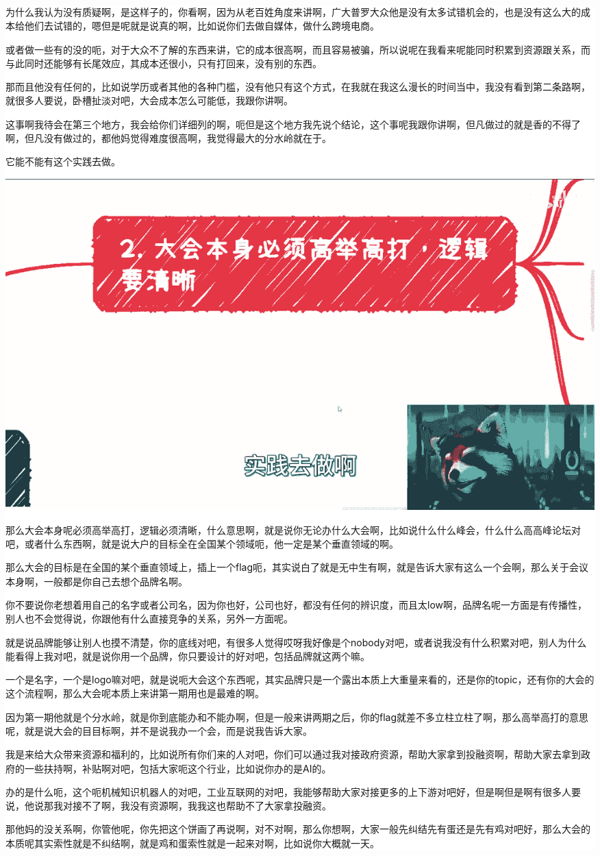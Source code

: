 为什么我认为没有质疑啊，是这样子的，你看啊，因为从老百姓角度来讲啊，广大普罗大众他是没有太多试错机会的，也是没有这么大的成本给他们去试错的，嗯但是呢就是说真的啊，比如说你们去做自媒体，做什么跨境电商。

或者做一些有的没的呃，对于大众不了解的东西来讲，它的成本很高啊，而且容易被骗，所以说呢在我看来呢能同时积累到资源跟关系，而与此同时还能够有长尾效应，其成本还很小，只有打回来，没有别的东西。

那而且他没有任何的，比如说学历或者其他的各种门槛，没有他只有这个方式，在我就在我这么漫长的时间当中，我没有看到第二条路啊，就很多人要说，卧槽扯淡对吧，大会成本怎么可能低，我跟你讲啊。

这事啊我待会在第三个地方，我会给你们详细列的啊，呃但是这个地方我先说个结论，这个事呢我跟你讲啊，但凡做过的就是香的不得了啊，但凡没有做过的，都他妈觉得难度很高啊，我觉得最大的分水岭就在于。

它能不能有这个实践去做。

![](img/a25e7ca0c5879272d13945f16aaa218c_8.png)

那么大会本身呢必须高举高打，逻辑必须清晰，什么意思啊，就是说你无论办什么大会啊，比如说什么什么峰会，什么什么高高峰论坛对吧，或者什么东西啊，就是说大户的目标全在全国某个领域呃，他一定是某个垂直领域的啊。

那么大会的目标是在全国的某个垂直领域上，插上一个flag呃，其实说白了就是无中生有啊，就是告诉大家有这么一个会啊，那么关于会议本身啊，一般都是你自己去想个品牌名啊。

你不要说你老想着用自己的名字或者公司名，因为你也好，公司也好，都没有任何的辨识度，而且太low啊，品牌名呢一方面是有传播性，别人也不会觉得说，你跟他有什么直接竞争的关系，另外一方面呢。

就是说品牌能够让别人也摸不清楚，你的底线对吧，有很多人觉得哎呀我好像是个nobody对吧，或者说我没有什么积累对吧，别人为什么能看得上我对吧，就是说你用一个品牌，你只要设计的好对吧，包括品牌就这两个嘛。

一个是名字，一个是logo嘛对吧，就是说呃大会这个东西呢，其实品牌只是一个露出本质上大重量来看的，还是你的topic，还有你的大会的这个流程啊，那么大会呢本质上来讲第一期用也是最难的啊。

因为第一期他就是个分水岭，就是你到底能办和不能办啊，但是一般来讲两期之后，你的flag就差不多立柱立柱了啊，那么高举高打的意思呢，就是说大会的目目标啊，并不是说我办一个会，而是说我告诉大家。

我是来给大众带来资源和福利的，比如说所有你们来的人对吧，你们可以通过我对接政府资源，帮助大家拿到投融资啊，帮助大家去拿到政府的一些扶持啊，补贴啊对吧，包括大家呃这个行业，比如说你办的是AI的。

办的是什么呃，这个呃机械知识机器人的对吧，工业互联网的对吧，我能够帮助大家对接更多的上下游对吧好，但是啊但是啊有很多人要说，他说那我对接不了啊，我没有资源啊，我我这也帮助不了大家拿投融资。

那他妈的没关系啊，你管他呢，你先把这个饼画了再说啊，对不对啊，那么你想啊，大家一般先纠结先有蛋还是先有鸡对吧好，那么大会的本质呢其实索性就是不纠结啊，就是鸡和蛋索性就是一起来对啊，比如说你大概就一天。

